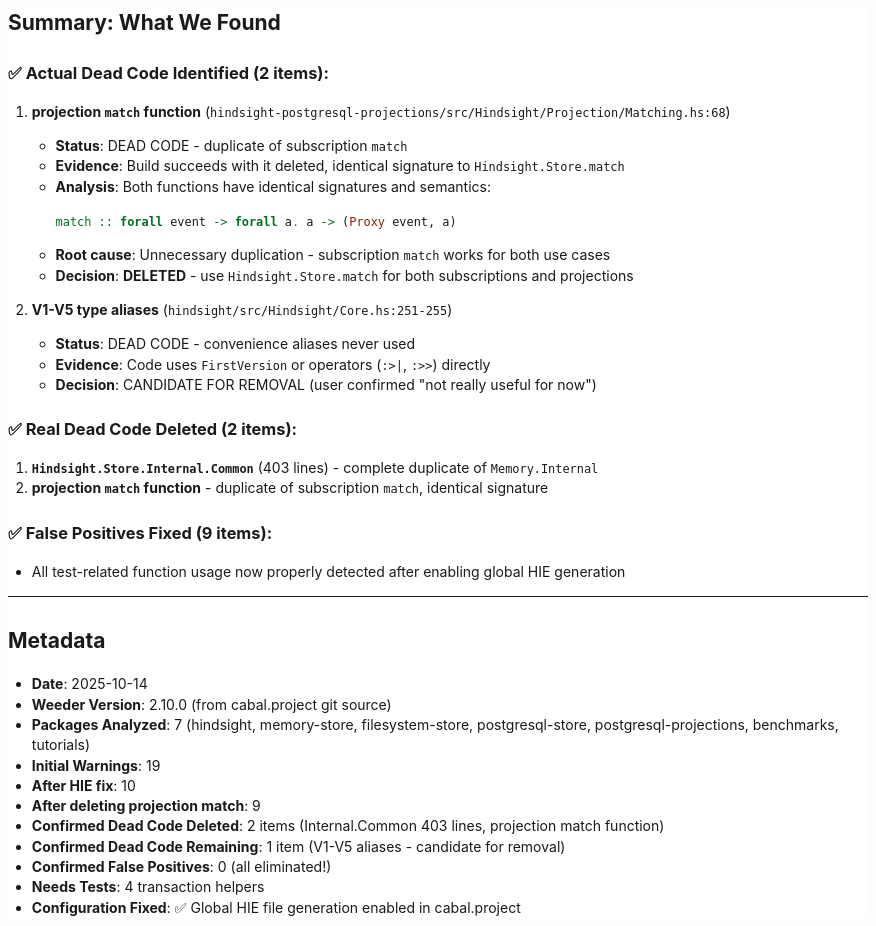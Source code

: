 ## Summary: What We Found

### ✅ Actual Dead Code Identified (2 items):

1. **projection `match` function** (`hindsight-postgresql-projections/src/Hindsight/Projection/Matching.hs:68`)
   - **Status**: DEAD CODE - duplicate of subscription `match`
   - **Evidence**: Build succeeds with it deleted, identical signature to `Hindsight.Store.match`
   - **Analysis**: Both functions have identical signatures and semantics:
     ```haskell
     match :: forall event -> forall a. a -> (Proxy event, a)
     ```
   - **Root cause**: Unnecessary duplication - subscription `match` works for both use cases
   - **Decision**: **DELETED** - use `Hindsight.Store.match` for both subscriptions and projections

2. **V1-V5 type aliases** (`hindsight/src/Hindsight/Core.hs:251-255`)
   - **Status**: DEAD CODE - convenience aliases never used
   - **Evidence**: Code uses `FirstVersion` or operators (`:>|`, `:>>`) directly
   - **Decision**: CANDIDATE FOR REMOVAL (user confirmed "not really useful for now")

### ✅ Real Dead Code Deleted (2 items):

1. **`Hindsight.Store.Internal.Common`** (403 lines) - complete duplicate of `Memory.Internal`
2. **projection `match` function** - duplicate of subscription `match`, identical signature

### ✅ False Positives Fixed (9 items):

- All test-related function usage now properly detected after enabling global HIE generation

---

## Metadata

- **Date**: 2025-10-14
- **Weeder Version**: 2.10.0 (from cabal.project git source)
- **Packages Analyzed**: 7 (hindsight, memory-store, filesystem-store, postgresql-store, postgresql-projections, benchmarks, tutorials)
- **Initial Warnings**: 19
- **After HIE fix**: 10
- **After deleting projection match**: 9
- **Confirmed Dead Code Deleted**: 2 items (Internal.Common 403 lines, projection match function)
- **Confirmed Dead Code Remaining**: 1 item (V1-V5 aliases - candidate for removal)
- **Confirmed False Positives**: 0 (all eliminated!)
- **Needs Tests**: 4 transaction helpers
- **Configuration Fixed**: ✅ Global HIE file generation enabled in cabal.project

